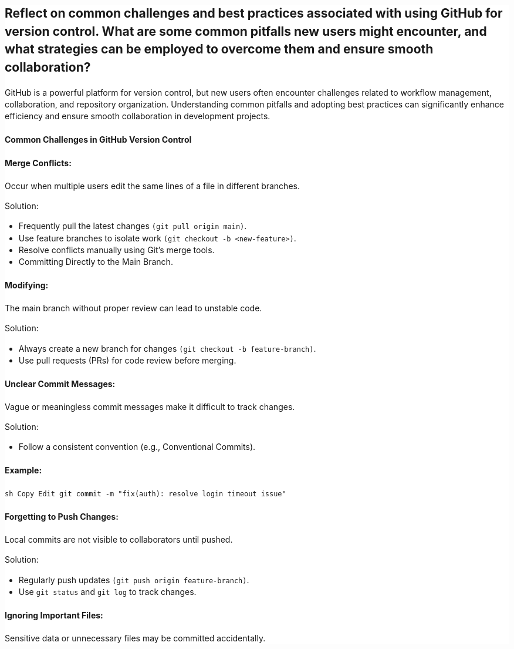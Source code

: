 ## Reflect on common challenges and best practices associated with using GitHub for version control. What are some common pitfalls new users might encounter, and what strategies can be employed to overcome them and ensure smooth collaboration?
GitHub is a powerful platform for version control, but new users often encounter challenges related to workflow management, collaboration, and repository organization. Understanding common pitfalls and adopting best practices can significantly enhance efficiency and ensure smooth collaboration in development projects.

#### Common Challenges in GitHub Version Control

#### Merge Conflicts: 
Occur when multiple users edit the same lines of a file in different branches.

Solution:

- Frequently pull the latest changes `(git pull origin main)`.
- Use feature branches to isolate work `(git checkout -b <new-feature>)`.
- Resolve conflicts manually using Git’s merge tools.
- Committing Directly to the Main Branch.

#### Modifying: 
The main branch without proper review can lead to unstable code.

Solution:

- Always create a new branch for changes `(git checkout -b feature-branch)`.
- Use pull requests (PRs) for code review before merging.

#### Unclear Commit Messages:

Vague or meaningless commit messages make it difficult to track changes.

Solution:

- Follow a consistent convention (e.g., Conventional Commits).
#### Example:
`sh
Copy
Edit
git commit -m "fix(auth): resolve login timeout issue"`

#### Forgetting to Push Changes:

Local commits are not visible to collaborators until pushed.

Solution:

- Regularly push updates `(git push origin feature-branch)`.
- Use `git status` and `git log` to track changes.

#### Ignoring Important Files:

Sensitive data or unnecessary files may be committed accidentally.
